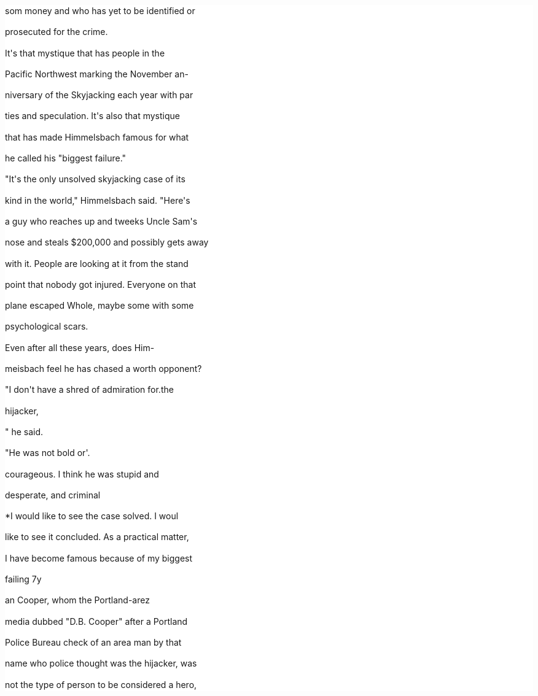 som money and who has yet to be identified or

prosecuted for the crime.

It's that mystique that has people in the

Pacific Northwest marking the November an-

niversary of the Skyjacking each year with par

ties and speculation. It's also that mystique

that has made Himmelsbach famous for what

he called his "biggest failure."

"It's the only unsolved skyjacking case of its

kind in the world," Himmelsbach said. "Here's

a guy who reaches up and tweeks Uncle Sam's

nose and steals $200,000 and possibly gets away

with it. People are looking at it from the stand

point that nobody got injured. Everyone on that

plane escaped Whole, maybe some with some

psychological scars.

Even after all these years, does Him-

meisbach feel he has chased a worth opponent?

"I don't have a shred of admiration for.the

hijacker,

" he said.

"He was not bold or'.

courageous. I think he was stupid and

desperate, and criminal

*I would like to see the case solved. I woul

like to see it concluded. As a practical matter,

I have become famous because of my biggest

failing 7y

an Cooper, whom the Portland-arez

media dubbed "D.B. Cooper" after a Portland

Police Bureau check of an area man by that

name who police thought was the hijacker, was

not the type of person to be considered a hero,
